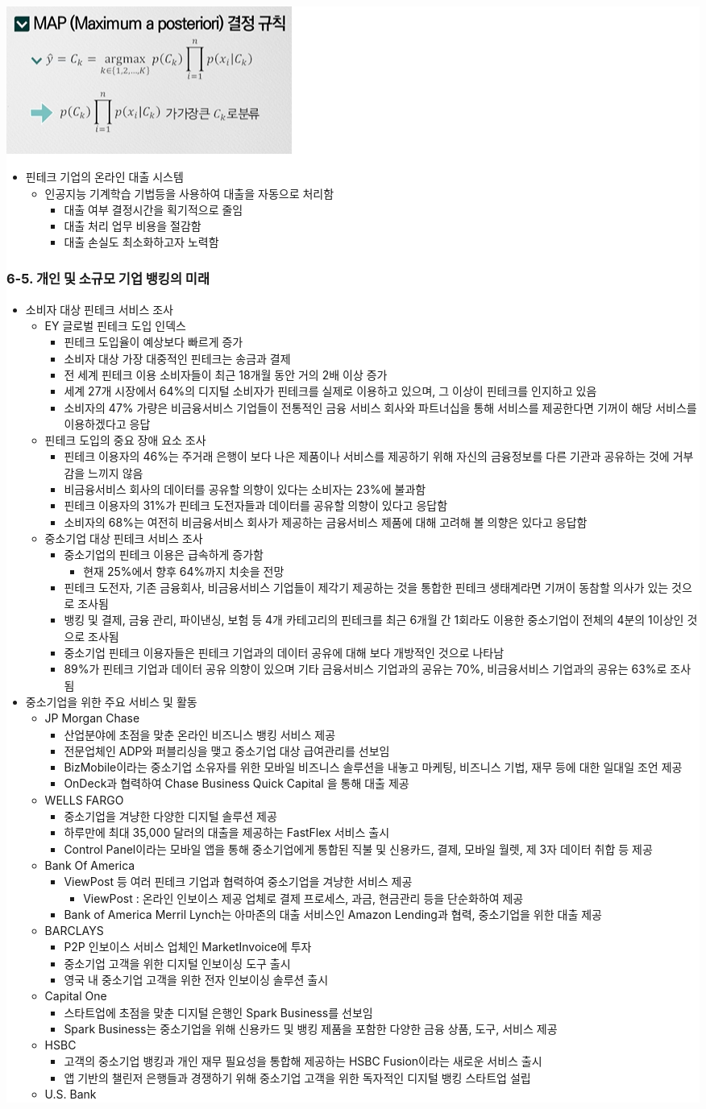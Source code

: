 ![캡처](md-images/%EC%BA%A1%EC%B2%98-1636357248914.PNG)

- 핀테크 기업의 온라인 대출 시스템
  - 인공지능 기계학습 기법등을 사용하여 대출을 자동으로 처리함
    - 대출 여부 결정시간을 획기적으로 줄임
    - 대출 처리 업무 비용을 절감함
    - 대출 손실도 최소화하고자 노력함

### 6-5. 개인 및 소규모 기업 뱅킹의 미래

- 소비자 대상 핀테크 서비스 조사
  - EY 글로벌 핀테크 도입 인덱스
    - 핀테크 도입율이 예상보다 빠르게 증가
    - 소비자 대상 가장 대중적인 핀테크는 송금과 결제
    - 전 세계 핀테크 이용 소비자들이 최근 18개월 동안 거의 2배 이상 증가
    - 세계 27개 시장에서 64%의 디지털 소비자가 핀테크를 실제로 이용하고 있으며, 그 이상이 핀테크를 인지하고 있음
    - 소비자의 47% 가량은 비금융서비스 기업들이 전통적인 금융 서비스 회사와 파트너십을 통해 서비스를 제공한다면 기꺼이 해당 서비스를 이용하겠다고 응답
  - 핀테크 도입의 중요 장애 요소 조사
    - 핀테크 이용자의 46%는 주거래 은행이 보다 나은 제품이나 서비스를 제공하기 위해 자신의 금융정보를 다른 기관과 공유하는 것에 거부감을 느끼지 않음
    - 비금융서비스 회사의 데이터를 공유할 의향이 있다는 소비자는 23%에 불과함
    - 핀테크 이용자의 31%가 핀테크 도전자들과 데이터를 공유할 의향이 있다고 응답함
    - 소비자의 68%는 여전히 비금융서비스 회사가 제공하는 금융서비스 제품에 대해 고려해 볼 의향은 있다고 응답함
  - 중소기업 대상 핀테크 서비스 조사
    - 중소기업의 핀테크 이용은 급속하게 증가함
      - 현재 25%에서 향후 64%까지 치솟을 전망
    - 핀테크 도전자, 기존 금융회사, 비금융서비스 기업들이 제각기 제공하는 것을 통합한 핀테크 생태계라면 기꺼이 동참할 의사가 있는 것으로 조사됨
    - 뱅킹 및 결제, 금융 관리, 파이낸싱, 보험 등 4개 카테고리의 핀테크를 최근 6개월 간 1회라도 이용한 중소기업이 전체의 4분의 1이상인 것으로 조사됨
    - 중소기업 핀테크 이용자들은 핀테크 기업과의 데이터 공유에 대해 보다 개방적인 것으로 나타남
    - 89%가 핀테크 기업과 데이터 공유 의향이 있으며 기타 금융서비스 기업과의 공유는 70%, 비금융서비스 기업과의 공유는 63%로 조사됨
- 중소기업을 위한 주요 서비스 및 활동
  - JP Morgan Chase
    - 산업분야에 초점을 맞춘 온라인 비즈니스 뱅킹 서비스 제공
    - 전문업체인 ADP와 퍼블리싱을 맺고 중소기업 대상 급여관리를 선보임
    - BizMobile이라는 중소기업 소유자를 위한 모바일 비즈니스 솔루션을 내놓고 마케팅, 비즈니스 기법, 재무 등에 대한 일대일 조언 제공
    - OnDeck과 협력하여 Chase Business Quick Capital 을 통해 대출 제공
  - WELLS FARGO
    - 중소기업을 겨냥한 다양한 디지털 솔루션 제공
    - 하루만에 최대 35,000 달러의 대출을 제공하는 FastFlex 서비스 출시
    - Control Panel이라는 모바일 앱을 통해 중소기업에게 통합된 직불 및 신용카드, 결제, 모바일 월렛, 제 3자 데이터 취합 등 제공
  - Bank Of America
    - ViewPost 등 여러 핀테크 기업과 협력하여 중소기업을 겨냥한 서비스 제공
      - ViewPost : 온라인 인보이스 제공 업체로 결제 프로세스, 과금, 현금관리 등을 단순화하여 제공
    - Bank of America Merril Lynch는 아마존의 대출 서비스인 Amazon Lending과 협력, 중소기업을 위한 대출 제공
  - BARCLAYS
    - P2P 인보이스 서비스 업체인 MarketInvoice에 투자
    - 중소기업 고객을 위한 디지털 인보이싱 도구 출시
    - 영국 내 중소기업 고객을 위한 전자 인보이싱 솔루션 출시
  - Capital One
    - 스타트업에 초점을 맞춘 디지털 은행인 Spark Business를 선보임
    - Spark Business는 중소기업을 위해 신용카드 및 뱅킹 제품을 포함한 다양한 금융 상품, 도구, 서비스 제공
  - HSBC
    - 고객의 중소기업 뱅킹과 개인 재무 필요성을 통합해 제공하는 HSBC Fusion이라는 새로운 서비스 출시
    - 앱 기반의 챌린저 은행들과 경쟁하기 위해 중소기업 고객을 위한 독자적인 디지털 뱅킹 스타트업 설립
  - U.S. Bank